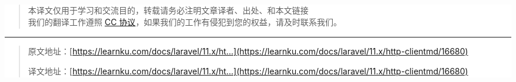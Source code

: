 > 本译文仅用于学习和交流目的，转载请务必注明文章译者、出处、和本文链接  
> 我们的翻译工作遵照 [CC 协议](https://learnku.com/docs/guide/cc4.0/6589)，如果我们的工作有侵犯到您的权益，请及时联系我们。

* * *

> 原文地址：[https://learnku.com/docs/laravel/11.x/ht...](https://learnku.com/docs/laravel/11.x/http-clientmd/16680)
> 
> 译文地址：[https://learnku.com/docs/laravel/11.x/ht...](https://learnku.com/docs/laravel/11.x/http-clientmd/16680)